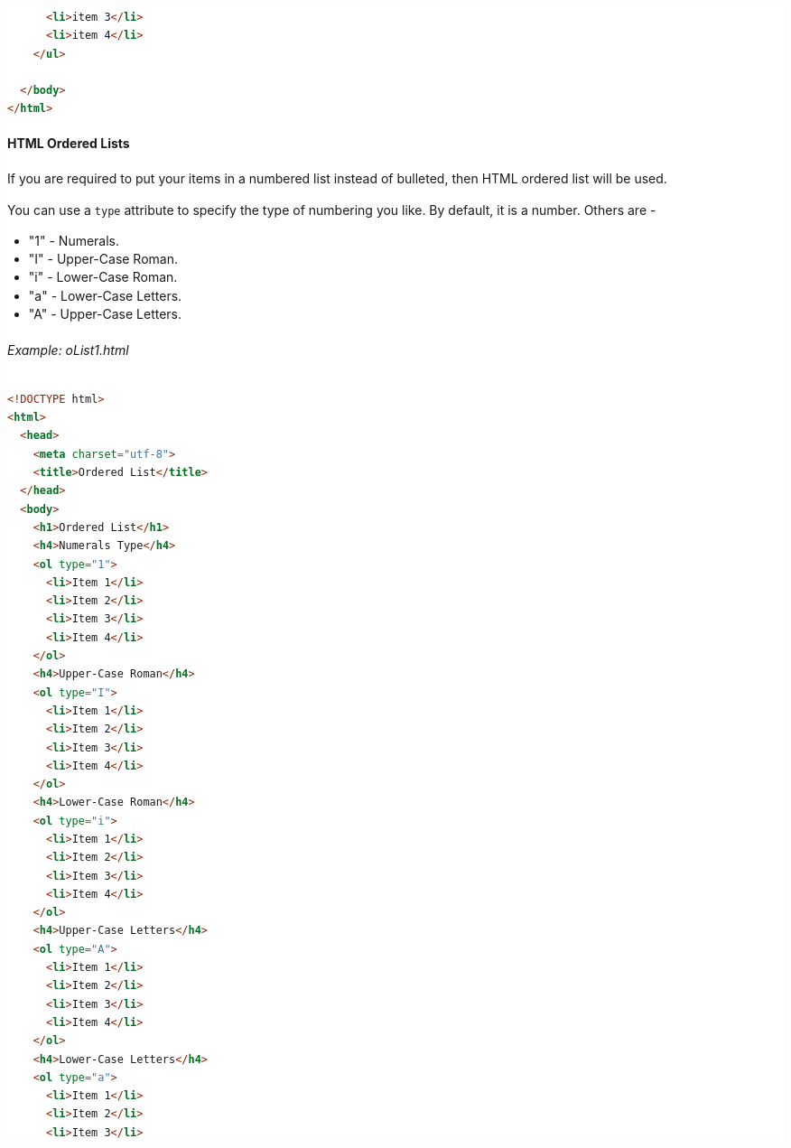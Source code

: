 ```HTML
      <li>item 3</li>
      <li>item 4</li>
    </ul>

  </body>
</html>

```

#### HTML Ordered Lists
If you are required to put your items in a numbered list instead of bulleted, then HTML ordered list will be used.

You can use a `type` attribute to specify the type of numbering you like. By default, it is a number. Others are -
* "1" - Numerals.
* "I" - Upper-Case Roman.
* "i" - Lower-Case Roman.
* "a" - Lower-Case Letters.
* "A" - Upper-Case Letters.

###### Example: oList1.html
```HTML
<!DOCTYPE html>
<html>
  <head>
    <meta charset="utf-8">
    <title>Ordered List</title>
  </head>
  <body>
    <h1>Ordered List</h1>
    <h4>Numerals Type</h4>
    <ol type="1">
      <li>Item 1</li>
      <li>Item 2</li>
      <li>Item 3</li>
      <li>Item 4</li>
    </ol>
    <h4>Upper-Case Roman</h4>
    <ol type="I">
      <li>Item 1</li>
      <li>Item 2</li>
      <li>Item 3</li>
      <li>Item 4</li>
    </ol>
    <h4>Lower-Case Roman</h4>
    <ol type="i">
      <li>Item 1</li>
      <li>Item 2</li>
      <li>Item 3</li>
      <li>Item 4</li>
    </ol>
    <h4>Upper-Case Letters</h4>
    <ol type="A">
      <li>Item 1</li>
      <li>Item 2</li>
      <li>Item 3</li>
      <li>Item 4</li>
    </ol>
    <h4>Lower-Case Letters</h4>
    <ol type="a">
      <li>Item 1</li>
      <li>Item 2</li>
      <li>Item 3</li>
```